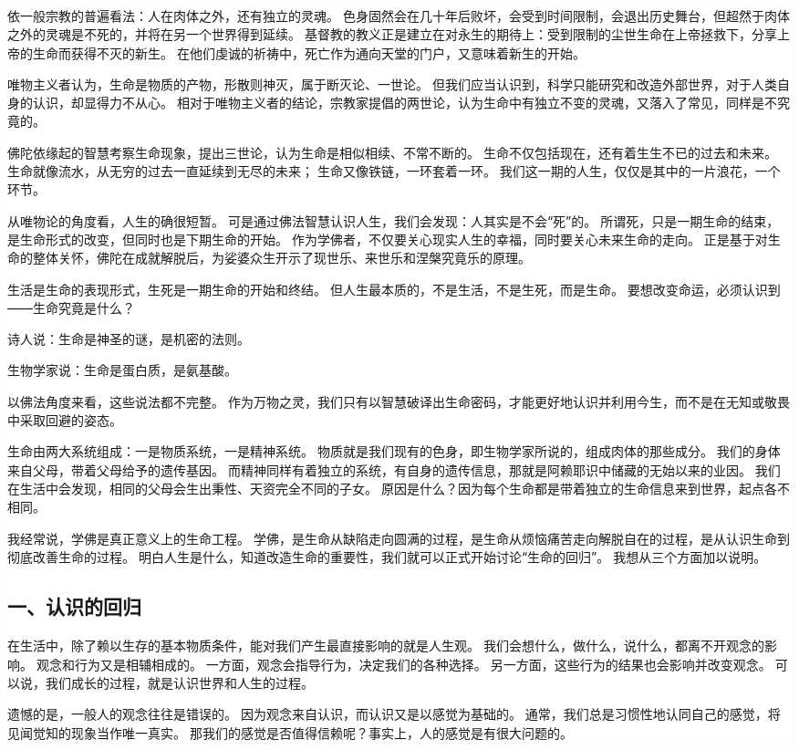 依一般宗教的普遍看法：人在肉体之外，还有独立的灵魂。
色身固然会在几十年后败坏，会受到时间限制，会退出历史舞台，但超然于肉体之外的灵魂是不死的，并将在另一个世界得到延续。
基督教的教义正是建立在对永生的期待上：受到限制的尘世生命在上帝拯救下，分享上帝的生命而获得不灭的新生。
在他们虔诚的祈祷中，死亡作为通向天堂的门户，又意味着新生的开始。

唯物主义者认为，生命是物质的产物，形散则神灭，属于断灭论、一世论。
但我们应当认识到，科学只能研究和改造外部世界，对于人类自身的认识，却显得力不从心。
相对于唯物主义者的结论，宗教家提倡的两世论，认为生命中有独立不变的灵魂，又落入了常见，同样是不究竟的。

佛陀依缘起的智慧考察生命现象，提出三世论，认为生命是相似相续、不常不断的。
生命不仅包括现在，还有着生生不已的过去和未来。
生命就像流水，从无穷的过去一直延续到无尽的未来；
生命又像铁链，一环套着一环。
我们这一期的人生，仅仅是其中的一片浪花，一个环节。

从唯物论的角度看，人生的确很短暂。
可是通过佛法智慧认识人生，我们会发现：人其实是不会“死”的。
所谓死，只是一期生命的结束，是生命形式的改变，但同时也是下期生命的开始。
作为学佛者，不仅要关心现实人生的幸福，同时要关心未来生命的走向。
正是基于对生命的整体关怀，佛陀在成就解脱后，为娑婆众生开示了现世乐、来世乐和涅槃究竟乐的原理。

生活是生命的表现形式，生死是一期生命的开始和终结。
但人生最本质的，不是生活，不是生死，而是生命。
要想改变命运，必须认识到——生命究竟是什么？

诗人说：生命是神圣的谜，是机密的法则。

生物学家说：生命是蛋白质，是氨基酸。

以佛法角度来看，这些说法都不完整。
作为万物之灵，我们只有以智慧破译出生命密码，才能更好地认识并利用今生，而不是在无知或敬畏中采取回避的姿态。

生命由两大系统组成：一是物质系统，一是精神系统。
物质就是我们现有的色身，即生物学家所说的，组成肉体的那些成分。
我们的身体来自父母，带着父母给予的遗传基因。
而精神同样有着独立的系统，有自身的遗传信息，那就是阿赖耶识中储藏的无始以来的业因。
我们在生活中会发现，相同的父母会生出秉性、天资完全不同的子女。
原因是什么？因为每个生命都是带着独立的生命信息来到世界，起点各不相同。

我经常说，学佛是真正意义上的生命工程。
学佛，是生命从缺陷走向圆满的过程，是生命从烦恼痛苦走向解脱自在的过程，是从认识生命到彻底改善生命的过程。
明白人生是什么，知道改造生命的重要性，我们就可以正式开始讨论“生命的回归”。
我想从三个方面加以说明。

## 一、认识的回归

在生活中，除了赖以生存的基本物质条件，能对我们产生最直接影响的就是人生观。
我们会想什么，做什么，说什么，都离不开观念的影响。
观念和行为又是相辅相成的。
一方面，观念会指导行为，决定我们的各种选择。
另一方面，这些行为的结果也会影响并改变观念。
可以说，我们成长的过程，就是认识世界和人生的过程。

遗憾的是，一般人的观念往往是错误的。
因为观念来自认识，而认识又是以感觉为基础的。
通常，我们总是习惯性地认同自己的感觉，将见闻觉知的现象当作唯一真实。
那我们的感觉是否值得信赖呢？事实上，人的感觉是有很大问题的。
